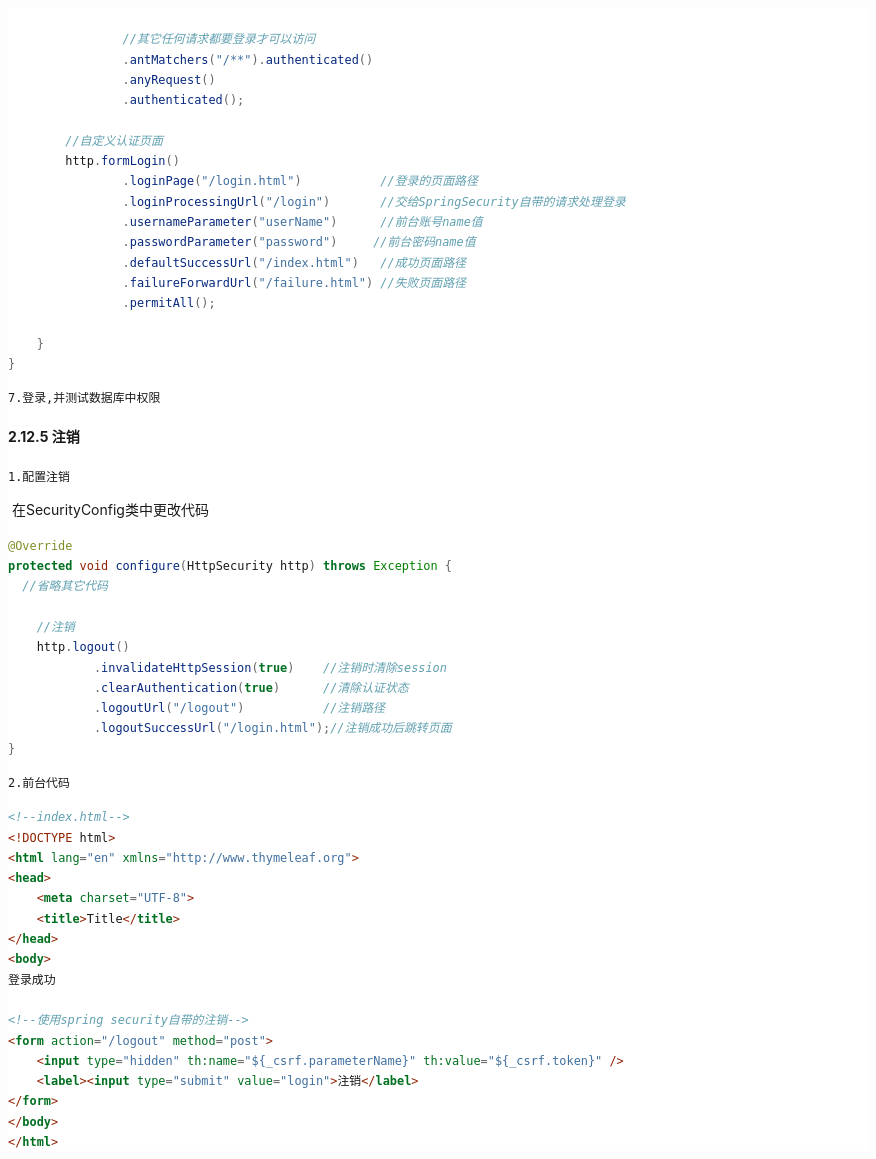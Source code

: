 ```JAVA

                //其它任何请求都要登录才可以访问
                .antMatchers("/**").authenticated()
                .anyRequest()
                .authenticated();

        //自定义认证页面
        http.formLogin()
                .loginPage("/login.html")           //登录的页面路径
                .loginProcessingUrl("/login")       //交给SpringSecurity自带的请求处理登录
                .usernameParameter("userName")      //前台账号name值
                .passwordParameter("password")     //前台密码name值
                .defaultSuccessUrl("/index.html")   //成功页面路径
                .failureForwardUrl("/failure.html") //失败页面路径
                .permitAll();

    }
}
```



`7.登录,并测试数据库中权限`





#### 2.12.5 注销

`1.配置注销`

​			在SecurityConfig类中更改代码

```java
@Override
protected void configure(HttpSecurity http) throws Exception {
  //省略其它代码

    //注销
    http.logout()
            .invalidateHttpSession(true)	//注销时清除session
            .clearAuthentication(true)		//清除认证状态
            .logoutUrl("/logout")			//注销路径
            .logoutSuccessUrl("/login.html");//注销成功后跳转页面
}
```

`2.前台代码`

```HTML
<!--index.html-->
<!DOCTYPE html>
<html lang="en" xmlns="http://www.thymeleaf.org">
<head>
    <meta charset="UTF-8">
    <title>Title</title>
</head>
<body>
登录成功

<!--使用spring security自带的注销-->
<form action="/logout" method="post">
    <input type="hidden" th:name="${_csrf.parameterName}" th:value="${_csrf.token}" />
    <label><input type="submit" value="login">注销</label>
</form>
</body>
</html>
```
